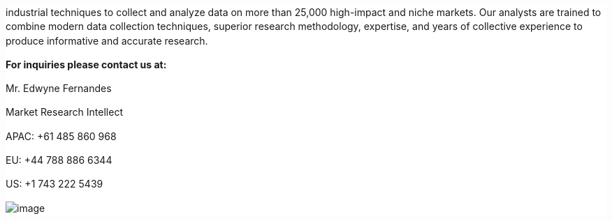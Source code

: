 industrial techniques to collect and analyze data on more than 25,000 high-impact and niche markets. Our analysts are trained to combine modern data collection techniques, superior research methodology, expertise, and years of collective experience to produce informative and accurate research.</span></p><p><strong>For inquiries please contact us at:</strong></p><p>Mr. Edwyne Fernandes</p><p>Market Research Intellect</p><p>APAC: +61 485 860 968</p><p>EU: +44 788 886 6344</p><p>US: +1 743 222 5439</p>
![image](https://github.com/user-attachments/assets/59fd773b-845c-410d-a62c-beeafeae29a4)

